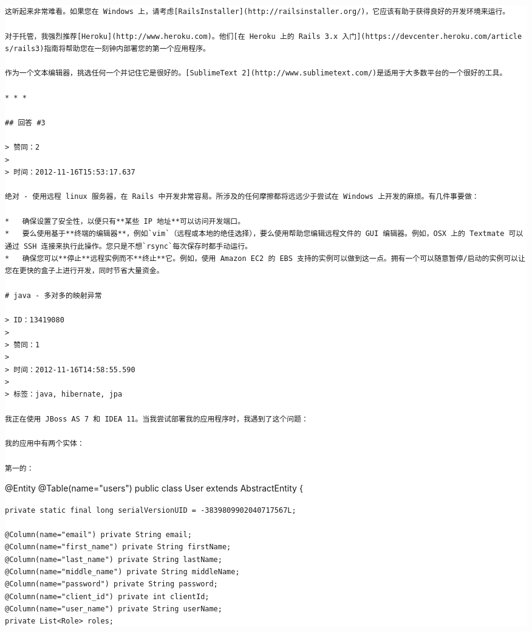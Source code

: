 ```
这听起来非常难看。如果您在 Windows 上，请考虑[RailsInstaller](http://railsinstaller.org/)，它应该有助于获得良好的开发环境来运行。

对于托管，我强烈推荐[Heroku](http://www.heroku.com)。他们[在 Heroku 上的 Rails 3.x 入门](https://devcenter.heroku.com/articles/rails3)指南将帮助您在一刻钟内部署您的第一个应用程序。

作为一个文本编辑器，挑选任何一个并记住它是很好的。[SublimeText 2](http://www.sublimetext.com/)是适用于大多数平台的一个很好的工具。

* * *

## 回答 #3

> 赞同：2
> 
> 时间：2012-11-16T15:53:17.637

绝对 - 使用远程 linux 服务器，在 Rails 中开发非常容易。所涉及的任何摩擦都将远远少于尝试在 Windows 上开发的麻烦。有几件事要做：

*   确保设置了安全性，以便只有**某些 IP 地址**可以访问开发端口。
*   要么使用基于**终端的编辑器**，例如`vim`（远程或本地的绝佳选择），要么使用帮助您编辑远程文件的 GUI 编辑器。例如，OSX 上的 Textmate 可以通过 SSH 连接来执行此操作。您只是不想`rsync`每次保存时都手动运行。
*   确保您可以**停止**远程实例而不**终止**它。例如，使用 Amazon EC2 的 EBS 支持的实例可以做到这一点。拥有一个可以随意暂停/启动的实例可以让您在更快的盒子上进行开发，同时节省大量资金。

# java - 多对多的映射异常

> ID：13419080
> 
> 赞同：1
> 
> 时间：2012-11-16T14:58:55.590
> 
> 标签：java, hibernate, jpa

我正在使用 JBoss AS 7 和 IDEA 11。当我尝试部署我的应用程序时，我遇到了这个问题：

我的应用中有两个实体：

第一的：

```
@Entity
@Table(name="users")
public class User extends AbstractEntity {

    private static final long serialVersionUID = -3839809902040717567L;

    @Column(name="email") private String email;
    @Column(name="first_name") private String firstName;
    @Column(name="last_name") private String lastName;
    @Column(name="middle_name") private String middleName;
    @Column(name="password") private String password;
    @Column(name="client_id") private int clientId;
    @Column(name="user_name") private String userName;
    private List<Role> roles;
